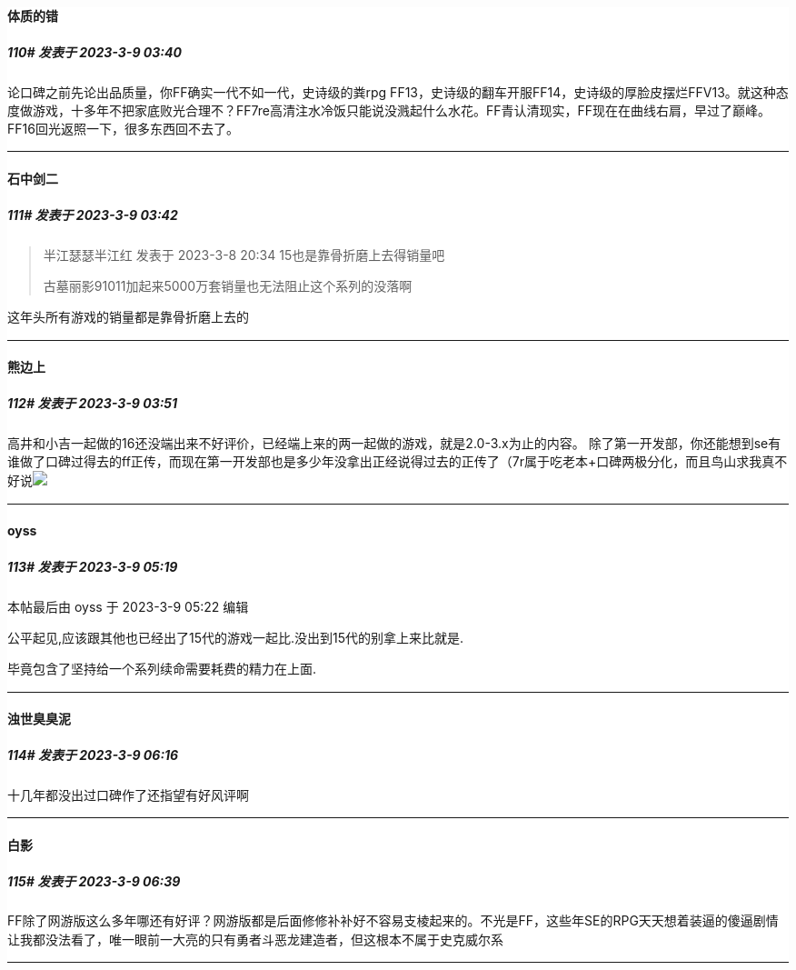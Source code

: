 ####  体质的错  
##### 110#       发表于 2023-3-9 03:40

论口碑之前先论出品质量，你FF确实一代不如一代，史诗级的粪rpg FF13，史诗级的翻车开服FF14，史诗级的厚脸皮摆烂FFV13。就这种态度做游戏，十多年不把家底败光合理不？FF7re高清注水冷饭只能说没溅起什么水花。FF青认清现实，FF现在在曲线右肩，早过了巅峰。FF16回光返照一下，很多东西回不去了。

*****

####  石中剑二  
##### 111#       发表于 2023-3-9 03:42

<blockquote>半江瑟瑟半江红 发表于 2023-3-8 20:34
15也是靠骨折磨上去得销量吧

古墓丽影91011加起来5000万套销量也无法阻止这个系列的没落啊
</blockquote>
这年头所有游戏的销量都是靠骨折磨上去的

*****

####  熊边上  
##### 112#       发表于 2023-3-9 03:51

高井和小吉一起做的16还没端出来不好评价，已经端上来的两一起做的游戏，就是2.0-3.x为止的内容。
除了第一开发部，你还能想到se有谁做了口碑过得去的ff正传，而现在第一开发部也是多少年没拿出正经说得过去的正传了（7r属于吃老本+口碑两极分化，而且鸟山求我真不好说<img src="https://static.saraba1st.com/image/smiley/face2017/067.png" referrerpolicy="no-referrer">

*****

####  oyss  
##### 113#       发表于 2023-3-9 05:19

 本帖最后由 oyss 于 2023-3-9 05:22 编辑 

公平起见,应该跟其他也已经出了15代的游戏一起比.没出到15代的别拿上来比就是.

毕竟包含了坚持给一个系列续命需要耗费的精力在上面.


*****

####  浊世臭臭泥  
##### 114#       发表于 2023-3-9 06:16

十几年都没出过口碑作了还指望有好风评啊


*****

####  白影  
##### 115#       发表于 2023-3-9 06:39

FF除了网游版这么多年哪还有好评？网游版都是后面修修补补好不容易支棱起来的。不光是FF，这些年SE的RPG天天想着装逼的傻逼剧情让我都没法看了，唯一眼前一大亮的只有勇者斗恶龙建造者，但这根本不属于史克威尔系


*****
